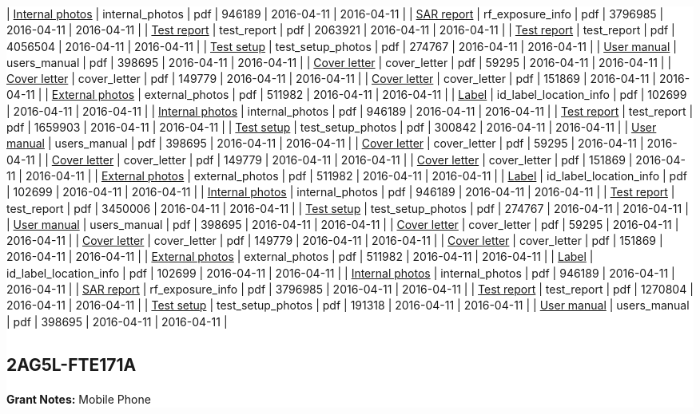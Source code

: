 | [Internal photos](2AG5L-FTU161G/1274c16ed385d4fb36f87983e5bbb87b/2955364.pdf) | internal_photos | pdf | 946189 | 2016-04-11 | 2016-04-11 |
| [SAR report](2AG5L-FTU161G/1274c16ed385d4fb36f87983e5bbb87b/2955368.pdf) | rf_exposure_info | pdf | 3796985 | 2016-04-11 | 2016-04-11 |
| [Test report](2AG5L-FTU161G/1274c16ed385d4fb36f87983e5bbb87b/2955453.pdf) | test_report | pdf | 2063921 | 2016-04-11 | 2016-04-11 |
| [Test report](2AG5L-FTU161G/1274c16ed385d4fb36f87983e5bbb87b/2955454.pdf) | test_report | pdf | 4056504 | 2016-04-11 | 2016-04-11 |
| [Test setup](2AG5L-FTU161G/1274c16ed385d4fb36f87983e5bbb87b/2955455.pdf) | test_setup_photos | pdf | 274767 | 2016-04-11 | 2016-04-11 |
| [User manual](2AG5L-FTU161G/1274c16ed385d4fb36f87983e5bbb87b/2955372.pdf) | users_manual | pdf | 398695 | 2016-04-11 | 2016-04-11 |
| [Cover letter](2AG5L-FTU161G/9dcf58f8a63de1309de710c676d9105d/2955359.pdf) | cover_letter | pdf | 59295 | 2016-04-11 | 2016-04-11 |
| [Cover letter](2AG5L-FTU161G/9dcf58f8a63de1309de710c676d9105d/2940305.pdf) | cover_letter | pdf | 149779 | 2016-04-11 | 2016-04-11 |
| [Cover letter](2AG5L-FTU161G/9dcf58f8a63de1309de710c676d9105d/2955361.pdf) | cover_letter | pdf | 151869 | 2016-04-11 | 2016-04-11 |
| [External photos](2AG5L-FTU161G/9dcf58f8a63de1309de710c676d9105d/2955362.pdf) | external_photos | pdf | 511982 | 2016-04-11 | 2016-04-11 |
| [Label](2AG5L-FTU161G/9dcf58f8a63de1309de710c676d9105d/2955363.pdf) | id_label_location_info | pdf | 102699 | 2016-04-11 | 2016-04-11 |
| [Internal photos](2AG5L-FTU161G/9dcf58f8a63de1309de710c676d9105d/2955364.pdf) | internal_photos | pdf | 946189 | 2016-04-11 | 2016-04-11 |
| [Test report](2AG5L-FTU161G/9dcf58f8a63de1309de710c676d9105d/2955519.pdf) | test_report | pdf | 1659903 | 2016-04-11 | 2016-04-11 |
| [Test setup](2AG5L-FTU161G/9dcf58f8a63de1309de710c676d9105d/2955520.pdf) | test_setup_photos | pdf | 300842 | 2016-04-11 | 2016-04-11 |
| [User manual](2AG5L-FTU161G/9dcf58f8a63de1309de710c676d9105d/2955372.pdf) | users_manual | pdf | 398695 | 2016-04-11 | 2016-04-11 |
| [Cover letter](2AG5L-FTU161G/c03978d2a4e298841f18e13145594cf5/2955359.pdf) | cover_letter | pdf | 59295 | 2016-04-11 | 2016-04-11 |
| [Cover letter](2AG5L-FTU161G/c03978d2a4e298841f18e13145594cf5/2940305.pdf) | cover_letter | pdf | 149779 | 2016-04-11 | 2016-04-11 |
| [Cover letter](2AG5L-FTU161G/c03978d2a4e298841f18e13145594cf5/2955361.pdf) | cover_letter | pdf | 151869 | 2016-04-11 | 2016-04-11 |
| [External photos](2AG5L-FTU161G/c03978d2a4e298841f18e13145594cf5/2955362.pdf) | external_photos | pdf | 511982 | 2016-04-11 | 2016-04-11 |
| [Label](2AG5L-FTU161G/c03978d2a4e298841f18e13145594cf5/2955363.pdf) | id_label_location_info | pdf | 102699 | 2016-04-11 | 2016-04-11 |
| [Internal photos](2AG5L-FTU161G/c03978d2a4e298841f18e13145594cf5/2955364.pdf) | internal_photos | pdf | 946189 | 2016-04-11 | 2016-04-11 |
| [Test report](2AG5L-FTU161G/c03978d2a4e298841f18e13145594cf5/2955486.pdf) | test_report | pdf | 3450006 | 2016-04-11 | 2016-04-11 |
| [Test setup](2AG5L-FTU161G/c03978d2a4e298841f18e13145594cf5/2955455.pdf) | test_setup_photos | pdf | 274767 | 2016-04-11 | 2016-04-11 |
| [User manual](2AG5L-FTU161G/c03978d2a4e298841f18e13145594cf5/2955372.pdf) | users_manual | pdf | 398695 | 2016-04-11 | 2016-04-11 |
| [Cover letter](2AG5L-FTU161G/7b6de33632c3c1dcc826a72702d8abf1/2955359.pdf) | cover_letter | pdf | 59295 | 2016-04-11 | 2016-04-11 |
| [Cover letter](2AG5L-FTU161G/7b6de33632c3c1dcc826a72702d8abf1/2940305.pdf) | cover_letter | pdf | 149779 | 2016-04-11 | 2016-04-11 |
| [Cover letter](2AG5L-FTU161G/7b6de33632c3c1dcc826a72702d8abf1/2955361.pdf) | cover_letter | pdf | 151869 | 2016-04-11 | 2016-04-11 |
| [External photos](2AG5L-FTU161G/7b6de33632c3c1dcc826a72702d8abf1/2955362.pdf) | external_photos | pdf | 511982 | 2016-04-11 | 2016-04-11 |
| [Label](2AG5L-FTU161G/7b6de33632c3c1dcc826a72702d8abf1/2955363.pdf) | id_label_location_info | pdf | 102699 | 2016-04-11 | 2016-04-11 |
| [Internal photos](2AG5L-FTU161G/7b6de33632c3c1dcc826a72702d8abf1/2955364.pdf) | internal_photos | pdf | 946189 | 2016-04-11 | 2016-04-11 |
| [SAR report](2AG5L-FTU161G/7b6de33632c3c1dcc826a72702d8abf1/2955368.pdf) | rf_exposure_info | pdf | 3796985 | 2016-04-11 | 2016-04-11 |
| [Test report](2AG5L-FTU161G/7b6de33632c3c1dcc826a72702d8abf1/2955370.pdf) | test_report | pdf | 1270804 | 2016-04-11 | 2016-04-11 |
| [Test setup](2AG5L-FTU161G/7b6de33632c3c1dcc826a72702d8abf1/2955371.pdf) | test_setup_photos | pdf | 191318 | 2016-04-11 | 2016-04-11 |
| [User manual](2AG5L-FTU161G/7b6de33632c3c1dcc826a72702d8abf1/2955372.pdf) | users_manual | pdf | 398695 | 2016-04-11 | 2016-04-11 |
## 2AG5L-FTE171A
**Grant Notes:** Mobile Phone
